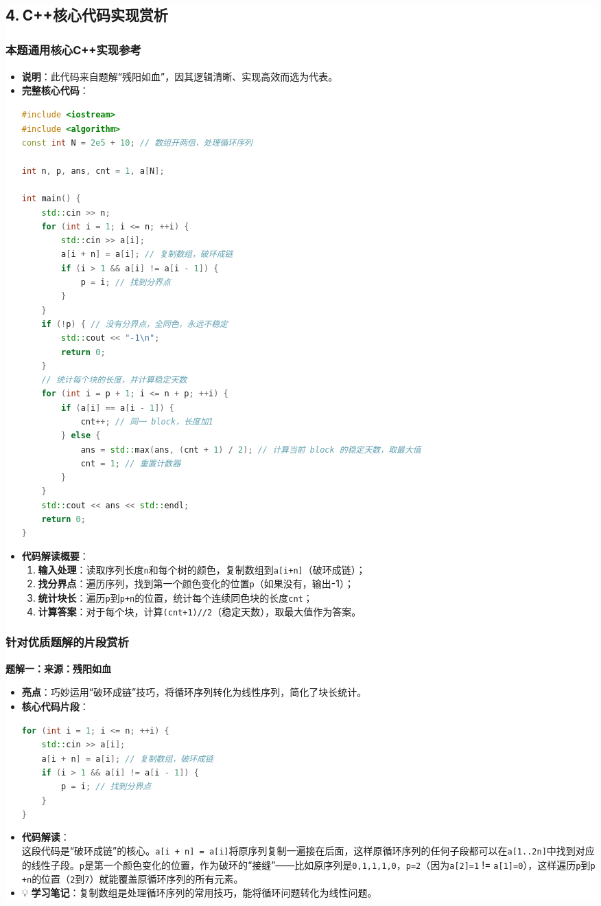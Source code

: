 
## 4. C++核心代码实现赏析

### 本题通用核心C++实现参考  
* **说明**：此代码来自题解“残阳如血”，因其逻辑清晰、实现高效而选为代表。  
* **完整核心代码**：  
  ```cpp
  #include <iostream>
  #include <algorithm>
  const int N = 2e5 + 10; // 数组开两倍，处理循环序列

  int n, p, ans, cnt = 1, a[N];

  int main() {
      std::cin >> n;
      for (int i = 1; i <= n; ++i) {
          std::cin >> a[i];
          a[i + n] = a[i]; // 复制数组，破环成链
          if (i > 1 && a[i] != a[i - 1]) {
              p = i; // 找到分界点
          }
      }
      if (!p) { // 没有分界点，全同色，永远不稳定
          std::cout << "-1\n";
          return 0;
      }
      // 统计每个块的长度，并计算稳定天数
      for (int i = p + 1; i <= n + p; ++i) {
          if (a[i] == a[i - 1]) {
              cnt++; // 同一 block，长度加1
          } else {
              ans = std::max(ans, (cnt + 1) / 2); // 计算当前 block 的稳定天数，取最大值
              cnt = 1; // 重置计数器
          }
      }
      std::cout << ans << std::endl;
      return 0;
  }
  ```  
* **代码解读概要**：  
  1. **输入处理**：读取序列长度`n`和每个树的颜色，复制数组到`a[i+n]`（破环成链）；  
  2. **找分界点**：遍历序列，找到第一个颜色变化的位置`p`（如果没有，输出-1）；  
  3. **统计块长**：遍历`p`到`p+n`的位置，统计每个连续同色块的长度`cnt`；  
  4. **计算答案**：对于每个块，计算`(cnt+1)//2`（稳定天数），取最大值作为答案。

### 针对优质题解的片段赏析  
**题解一：来源：残阳如血**  
* **亮点**：巧妙运用“破环成链”技巧，将循环序列转化为线性序列，简化了块长统计。  
* **核心代码片段**：  
  ```cpp
  for (int i = 1; i <= n; ++i) {
      std::cin >> a[i];
      a[i + n] = a[i]; // 复制数组，破环成链
      if (i > 1 && a[i] != a[i - 1]) {
          p = i; // 找到分界点
      }
  }
  ```  
* **代码解读**：  
  这段代码是“破环成链”的核心。`a[i + n] = a[i]`将原序列复制一遍接在后面，这样原循环序列的任何子段都可以在`a[1..2n]`中找到对应的线性子段。`p`是第一个颜色变化的位置，作为破环的“接缝”——比如原序列是`0,1,1,1,0`，`p=2`（因为`a[2]=1` != `a[1]=0`），这样遍历`p`到`p+n`的位置（`2`到`7`）就能覆盖原循环序列的所有元素。  
* 💡 **学习笔记**：复制数组是处理循环序列的常用技巧，能将循环问题转化为线性问题。
